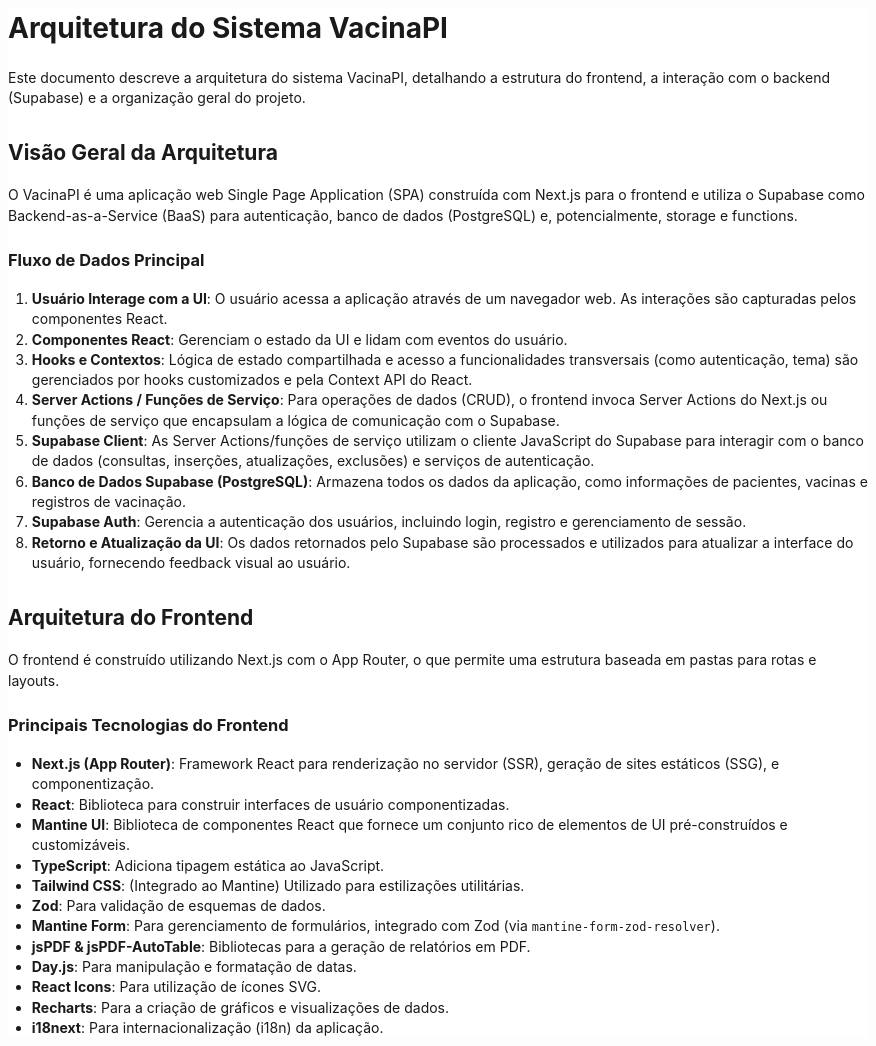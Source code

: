 # Arquitetura do Sistema VacinaPI

Este documento descreve a arquitetura do sistema VacinaPI, detalhando a estrutura do frontend, a interação com o backend (Supabase) e a organização geral do projeto.

## Visão Geral da Arquitetura

O VacinaPI é uma aplicação web Single Page Application (SPA) construída com Next.js para o frontend e utiliza o Supabase como Backend-as-a-Service (BaaS) para autenticação, banco de dados (PostgreSQL) e, potencialmente, storage e functions.

### Fluxo de Dados Principal

1.  **Usuário Interage com a UI**: O usuário acessa a aplicação através de um navegador web. As interações são capturadas pelos componentes React.
2.  **Componentes React**: Gerenciam o estado da UI e lidam com eventos do usuário.
3.  **Hooks e Contextos**: Lógica de estado compartilhada e acesso a funcionalidades transversais (como autenticação, tema) são gerenciados por hooks customizados e pela Context API do React.
4.  **Server Actions / Funções de Serviço**: Para operações de dados (CRUD), o frontend invoca Server Actions do Next.js ou funções de serviço que encapsulam a lógica de comunicação com o Supabase.
5.  **Supabase Client**: As Server Actions/funções de serviço utilizam o cliente JavaScript do Supabase para interagir com o banco de dados (consultas, inserções, atualizações, exclusões) e serviços de autenticação.
6.  **Banco de Dados Supabase (PostgreSQL)**: Armazena todos os dados da aplicação, como informações de pacientes, vacinas e registros de vacinação.
7.  **Supabase Auth**: Gerencia a autenticação dos usuários, incluindo login, registro e gerenciamento de sessão.
8.  **Retorno e Atualização da UI**: Os dados retornados pelo Supabase são processados e utilizados para atualizar a interface do usuário, fornecendo feedback visual ao usuário.

## Arquitetura do Frontend

O frontend é construído utilizando Next.js com o App Router, o que permite uma estrutura baseada em pastas para rotas e layouts.

### Principais Tecnologias do Frontend

- **Next.js (App Router)**: Framework React para renderização no servidor (SSR), geração de sites estáticos (SSG), e componentização.
- **React**: Biblioteca para construir interfaces de usuário componentizadas.
- **Mantine UI**: Biblioteca de componentes React que fornece um conjunto rico de elementos de UI pré-construídos e customizáveis.
- **TypeScript**: Adiciona tipagem estática ao JavaScript.
- **Tailwind CSS**: (Integrado ao Mantine) Utilizado para estilizações utilitárias.
- **Zod**: Para validação de esquemas de dados.
- **Mantine Form**: Para gerenciamento de formulários, integrado com Zod (via `mantine-form-zod-resolver`).
- **jsPDF & jsPDF-AutoTable**: Bibliotecas para a geração de relatórios em PDF.
- **Day.js**: Para manipulação e formatação de datas.
- **React Icons**: Para utilização de ícones SVG.
- **Recharts**: Para a criação de gráficos e visualizações de dados.
- **i18next**: Para internacionalização (i18n) da aplicação.
